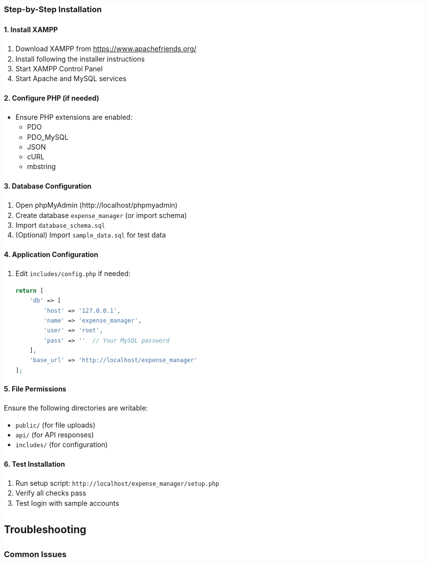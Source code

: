### Step-by-Step Installation

#### 1. Install XAMPP
1. Download XAMPP from https://www.apachefriends.org/
2. Install following the installer instructions
3. Start XAMPP Control Panel
4. Start Apache and MySQL services

#### 2. Configure PHP (if needed)
- Ensure PHP extensions are enabled:
  - PDO
  - PDO_MySQL
  - JSON
  - cURL
  - mbstring

#### 3. Database Configuration
1. Open phpMyAdmin (http://localhost/phpmyadmin)
2. Create database `expense_manager` (or import schema)
3. Import `database_schema.sql`
4. (Optional) Import `sample_data.sql` for test data

#### 4. Application Configuration
1. Edit `includes/config.php` if needed:
   ```php
   return [
       'db' => [
           'host' => '127.0.0.1',
           'name' => 'expense_manager',
           'user' => 'root',
           'pass' => ''  // Your MySQL password
       ],
       'base_url' => 'http://localhost/expense_manager'
   ];
   ```

#### 5. File Permissions
Ensure the following directories are writable:
- `public/` (for file uploads)
- `api/` (for API responses)
- `includes/` (for configuration)

#### 6. Test Installation
1. Run setup script: `http://localhost/expense_manager/setup.php`
2. Verify all checks pass
3. Test login with sample accounts

## Troubleshooting

### Common Issues
